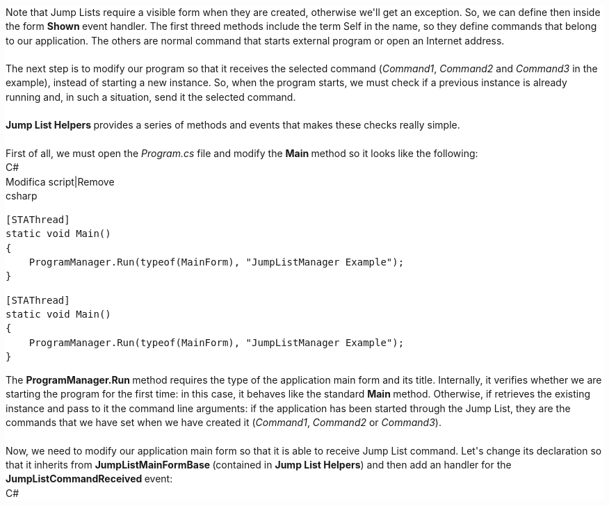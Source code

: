 <div class="endscriptcode">Note that Jump Lists require a visible form when they are created, otherwise we'll get an exception. So, we can define then inside the form
<strong>Shown </strong>event handler. The first threed methods include the term Self in the name, so they define commands that belong to our application. The others are normal command that starts external program or open an Internet address.</div>
<div class="endscriptcode"></div>
<div class="endscriptcode"></div>
<div class="endscriptcode"><br>
The next step is to modify our program so that it receives the selected command (<em>Command1</em>,
<em>Command2 </em>and <em>Command3 </em>in the example), instead of starting a new instance. So, when the program starts, we must check&nbsp;if a previous instance is already running and, in&nbsp;such a situation,&nbsp;send it the selected&nbsp;command.</div>
<div class="endscriptcode"></div>
<div class="endscriptcode"><br>
<strong>Jump List&nbsp;Helpers </strong>provides a series of methods and events that makes these checks really simple.</div>
<div class="endscriptcode"></div>
<div class="endscriptcode"><br>
First of all, we must open the <em>Program.cs </em>file and modify the <strong>Main
</strong>method so it looks like the following:</div>
<div class="endscriptcode"></div>
<div class="endscriptcode">
<div class="scriptcode">
<div class="pluginEditHolder" pluginCommand="mceScriptCode">
<div class="title"><span>C#</span></div>
<div class="pluginLinkHolder"><span class="pluginEditHolderLink">Modifica script</span>|<span class="pluginRemoveHolderLink">Remove</span></div>
<span class="hidden">csharp</span>
<pre class="hidden">[STAThread]
static void Main()
{
    ProgramManager.Run(typeof(MainForm), &quot;JumpListManager Example&quot;);
}</pre>
<div class="preview">
<pre class="csharp">[STAThread]&nbsp;
<span class="cs__keyword">static</span>&nbsp;<span class="cs__keyword">void</span>&nbsp;Main()&nbsp;
{&nbsp;
&nbsp;&nbsp;&nbsp;&nbsp;ProgramManager.Run(<span class="cs__keyword">typeof</span>(MainForm),&nbsp;<span class="cs__string">&quot;JumpListManager&nbsp;Example&quot;</span>);&nbsp;
}</pre>
</div>
</div>
</div>
<div class="endscriptcode">The <strong>ProgramManager.Run </strong>method requires the type of the application main form and its title. Internally, it verifies whether we are starting the program for the first time: in this case, it behaves like the standard
<strong>Main </strong>method. Otherwise, if retrieves the existing instance and pass to it the command line&nbsp;arguments: if the application has been started through the Jump List, they are the commands that we have set when we have created it (<em>Command1</em>,
<em>Command2 </em>or <em>Command3</em>).</div>
<br>
<div>Now, we need to modify our application main form so that it is able to receive Jump List command. Let's change its declaration so that it inherits from
<strong>JumpListMainFormBase </strong>(contained in <strong>Jump List Helpers</strong>) and then add an handler for the
<strong>JumpListCommandReceived </strong>event:</div>
</div>
<div class="endscriptcode"></div>
<div class="endscriptcode">
<div class="scriptcode">
<div class="pluginEditHolder" pluginCommand="mceScriptCode">
<div class="title"><span>C#</span></div>